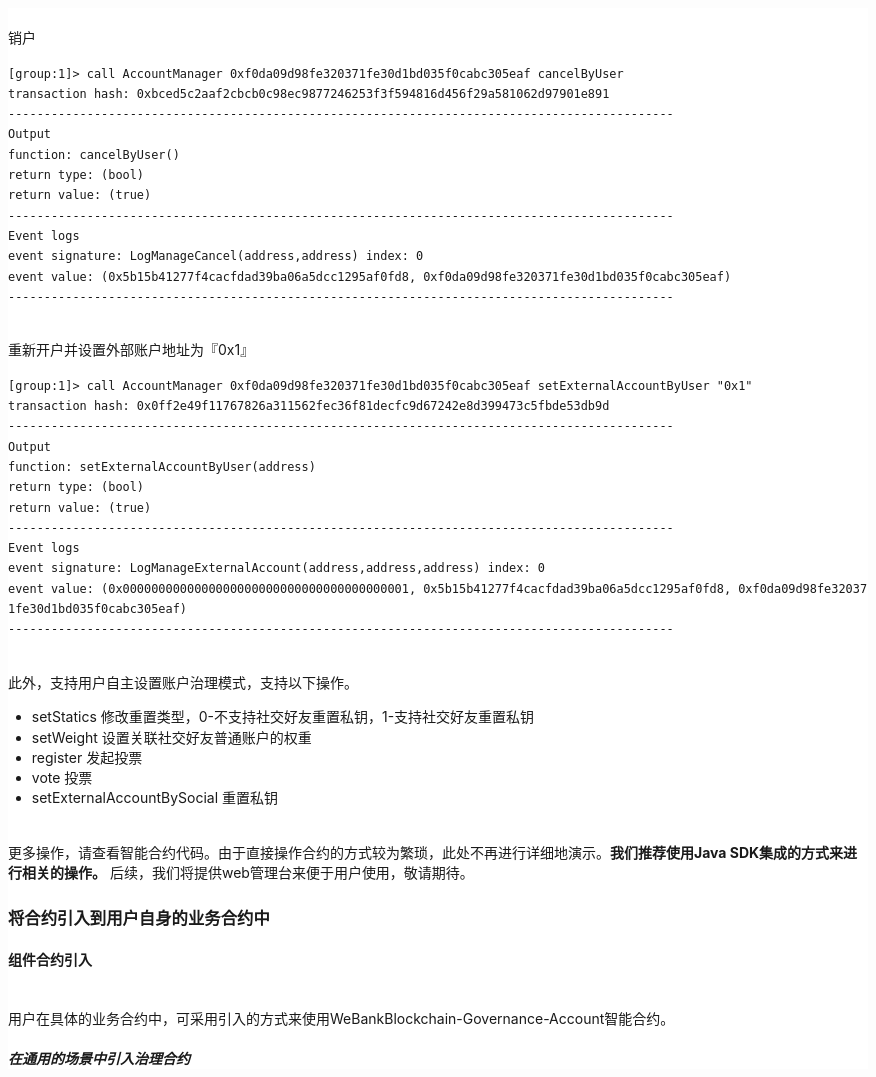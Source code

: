 <br />销户
```
[group:1]> call AccountManager 0xf0da09d98fe320371fe30d1bd035f0cabc305eaf cancelByUser
transaction hash: 0xbced5c2aaf2cbcb0c98ec9877246253f3f594816d456f29a581062d97901e891
---------------------------------------------------------------------------------------------
Output
function: cancelByUser()
return type: (bool)
return value: (true)
---------------------------------------------------------------------------------------------
Event logs
event signature: LogManageCancel(address,address) index: 0
event value: (0x5b15b41277f4cacfdad39ba06a5dcc1295af0fd8, 0xf0da09d98fe320371fe30d1bd035f0cabc305eaf)
---------------------------------------------------------------------------------------------
```

<br />重新开户并设置外部账户地址为『0x1』
```
[group:1]> call AccountManager 0xf0da09d98fe320371fe30d1bd035f0cabc305eaf setExternalAccountByUser "0x1"
transaction hash: 0x0ff2e49f11767826a311562fec36f81decfc9d67242e8d399473c5fbde53db9d
---------------------------------------------------------------------------------------------
Output
function: setExternalAccountByUser(address)
return type: (bool)
return value: (true)
---------------------------------------------------------------------------------------------
Event logs
event signature: LogManageExternalAccount(address,address,address) index: 0
event value: (0x0000000000000000000000000000000000000001, 0x5b15b41277f4cacfdad39ba06a5dcc1295af0fd8, 0xf0da09d98fe320371fe30d1bd035f0cabc305eaf)
---------------------------------------------------------------------------------------------
```

<br />此外，支持用户自主设置账户治理模式，支持以下操作。<br />

- setStatics 修改重置类型，0-不支持社交好友重置私钥，1-支持社交好友重置私钥
- setWeight 设置关联社交好友普通账户的权重
- register 发起投票
- vote 投票
- setExternalAccountBySocial 重置私钥


<br />更多操作，请查看智能合约代码。由于直接操作合约的方式较为繁琐，此处不再进行详细地演示。**我们推荐使用Java SDK集成的方式来进行相关的操作。** 后续，我们将提供web管理台来便于用户使用，敬请期待。<br />

### 将合约引入到用户自身的业务合约中


#### 组件合约引入

<br />用户在具体的业务合约中，可采用引入的方式来使用WeBankBlockchain-Governance-Account智能合约。<br />

##### 在通用的场景中引入治理合约
